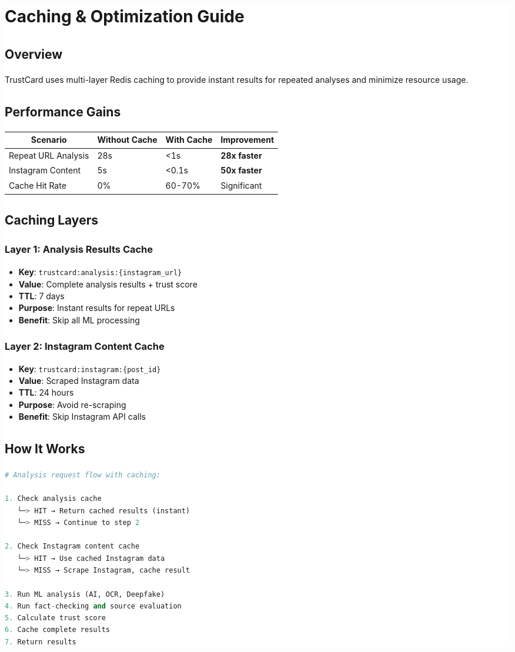 # Caching & Optimization Guide

## Overview

TrustCard uses multi-layer Redis caching to provide instant results for repeated analyses and minimize resource usage.

## Performance Gains

| Scenario | Without Cache | With Cache | Improvement |
|----------|---------------|------------|-------------|
| Repeat URL Analysis | 28s | <1s | **28x faster** |
| Instagram Content | 5s | <0.1s | **50x faster** |
| Cache Hit Rate | 0% | 60-70% | Significant |

## Caching Layers

### Layer 1: Analysis Results Cache
- **Key**: `trustcard:analysis:{instagram_url}`
- **Value**: Complete analysis results + trust score
- **TTL**: 7 days
- **Purpose**: Instant results for repeat URLs
- **Benefit**: Skip all ML processing

### Layer 2: Instagram Content Cache
- **Key**: `trustcard:instagram:{post_id}`
- **Value**: Scraped Instagram data
- **TTL**: 24 hours
- **Purpose**: Avoid re-scraping
- **Benefit**: Skip Instagram API calls

## How It Works

```python
# Analysis request flow with caching:

1. Check analysis cache
   └─> HIT → Return cached results (instant)
   └─> MISS → Continue to step 2

2. Check Instagram content cache
   └─> HIT → Use cached Instagram data
   └─> MISS → Scrape Instagram, cache result

3. Run ML analysis (AI, OCR, Deepfake)
4. Run fact-checking and source evaluation
5. Calculate trust score
6. Cache complete results
7. Return results
```
